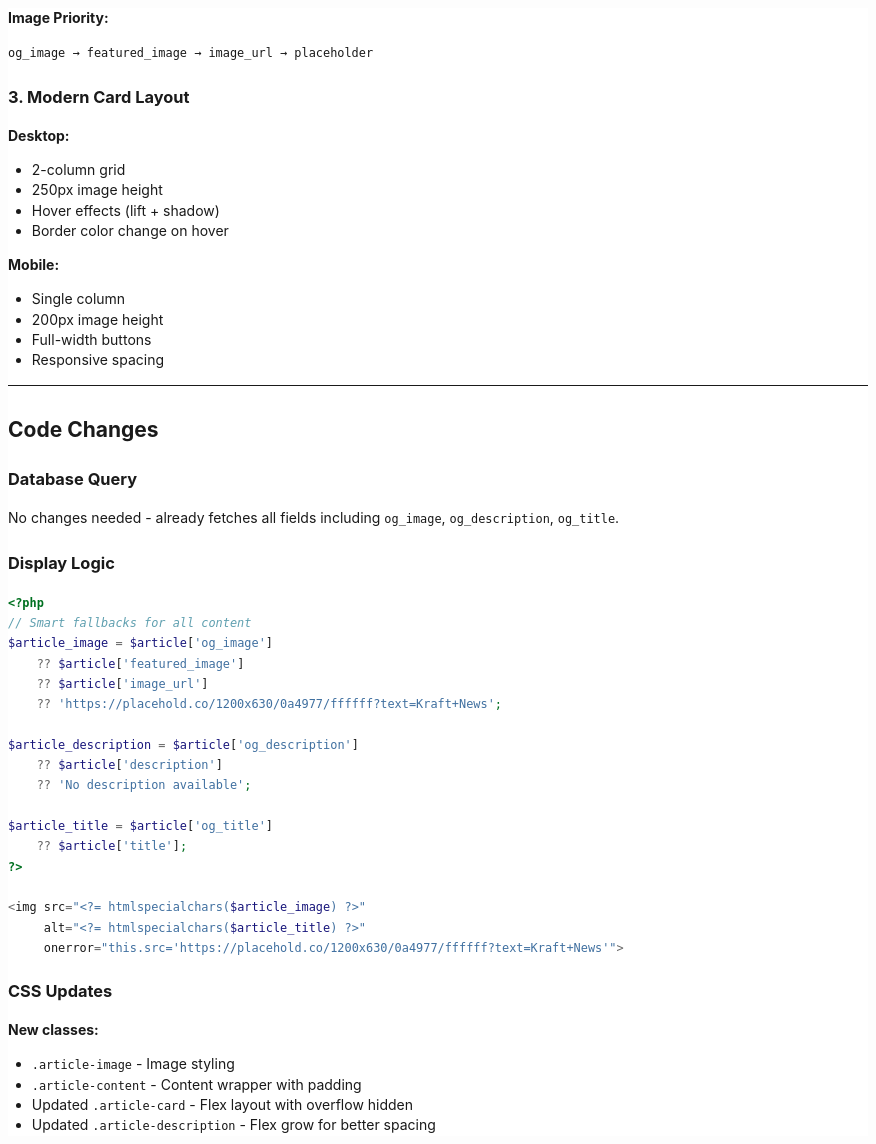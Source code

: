 **Image Priority:**
```php
og_image → featured_image → image_url → placeholder
```

### 3. Modern Card Layout

**Desktop:**
- 2-column grid
- 250px image height
- Hover effects (lift + shadow)
- Border color change on hover

**Mobile:**
- Single column
- 200px image height
- Full-width buttons
- Responsive spacing

---

## Code Changes

### Database Query
No changes needed - already fetches all fields including `og_image`, `og_description`, `og_title`.

### Display Logic

```php
<?php 
// Smart fallbacks for all content
$article_image = $article['og_image'] 
    ?? $article['featured_image'] 
    ?? $article['image_url'] 
    ?? 'https://placehold.co/1200x630/0a4977/ffffff?text=Kraft+News';

$article_description = $article['og_description'] 
    ?? $article['description'] 
    ?? 'No description available';

$article_title = $article['og_title'] 
    ?? $article['title'];
?>

<img src="<?= htmlspecialchars($article_image) ?>" 
     alt="<?= htmlspecialchars($article_title) ?>"
     onerror="this.src='https://placehold.co/1200x630/0a4977/ffffff?text=Kraft+News'">
```

### CSS Updates

**New classes:**
- `.article-image` - Image styling
- `.article-content` - Content wrapper with padding
- Updated `.article-card` - Flex layout with overflow hidden
- Updated `.article-description` - Flex grow for better spacing
